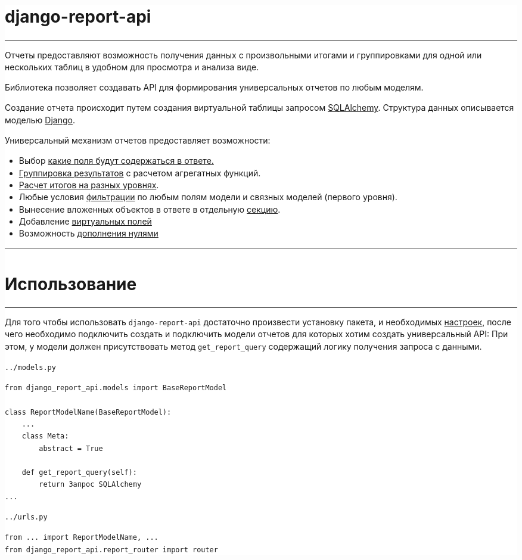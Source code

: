 # <a name="main"></a>	django-report-api

---
Отчеты предоставляют возможность получения данных с произвольными итогами и группировками для одной или нескольких таблиц в удобном для просмотра и анализа виде.

Библиотека позволяет создавать API для формирования универсальных отчетов по любым моделям. 

Создание отчета происходит путем создания виртуальной таблицы запросом [SQLAlchemy](https://www.sqlalchemy.org/).
Структура данных описывается моделью [Django](https://www.djangoproject.com/).


Универсальный механизм отчетов предоставляет возможности:

* Выбор [какие поля будут содержаться в ответе.](#fields_param)
* [Группировка результатов](#group_by_report) с расчетом агрегатных функций.
* [Расчет итогов на разных уровнях](#results_report).
* Любые условия [фильтрации](#filter_report) по любым полям модели и связных моделей (первого уровня).
* Вынесение вложенных объектов в ответе в отдельную [секцию](#include_param).
* Добавление [виртуальных полей](#virtual_fields)
* Возможность [дополнения нулями](#add_empty_values)
---

# <a name="usage"></a>	Использование

---
Для того чтобы использовать ``django-report-api`` достаточно произвести установку пакета, и необходимых [настроек](#settings),
после чего необходимо подключить создать и подключить модели отчетов для которых хотим создать универсальный API:
При этом, у модели должен присутствовать метод ``get_report_query`` содержащий логику получения запроса с данными.


``../models.py``

    from django_report_api.models import BaseReportModel

    class ReportModelName(BaseReportModel):
        ... 
        class Meta:
            abstract = True

        def get_report_query(self):
            return Запрос SQLAlchemy
    ...


``../urls.py``

    from ... import ReportModelName, ...
    from django_report_api.report_router import router
